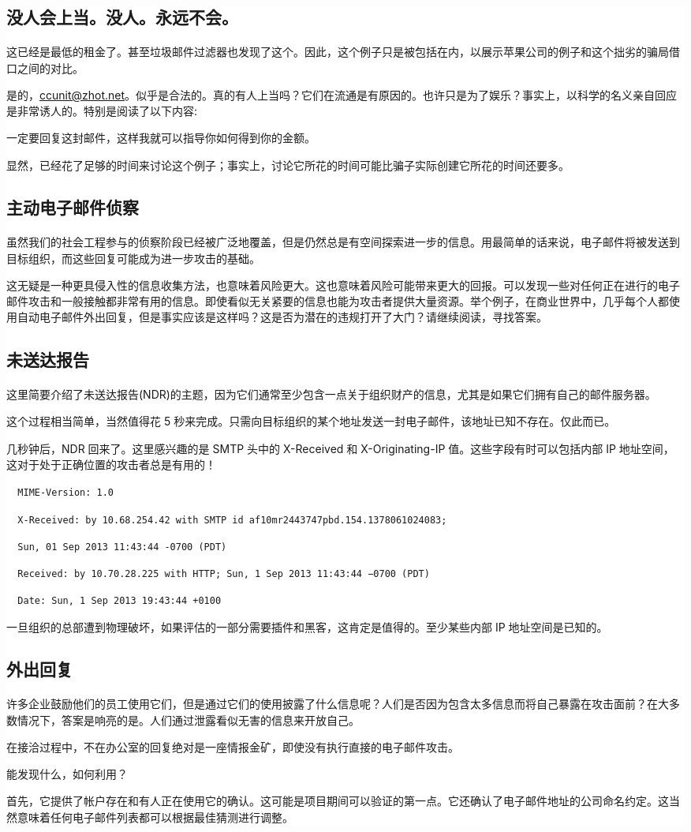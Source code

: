 ## 没人会上当。没人。永远不会。

这已经是最低的租金了。甚至垃圾邮件过滤器也发现了这个。因此，这个例子只是被包括在内，以展示苹果公司的例子和这个拙劣的骗局借口之间的对比。

是的，[ccunit@zhot.net](mailto:ccunit@zhot.net)。似乎是合法的。真的有人上当吗？它们在流通是有原因的。也许只是为了娱乐？事实上，以科学的名义亲自回应是非常诱人的。特别是阅读了以下内容:

一定要回复这封邮件，这样我就可以指导你如何得到你的金额。

显然，已经花了足够的时间来讨论这个例子；事实上，讨论它所花的时间可能比骗子实际创建它所花的时间还要多。

## 主动电子邮件侦察

虽然我们的社会工程参与的侦察阶段已经被广泛地覆盖，但是仍然总是有空间探索进一步的信息。用最简单的话来说，电子邮件将被发送到目标组织，而这些回复可能成为进一步攻击的基础。

这无疑是一种更具侵入性的信息收集方法，也意味着风险更大。这也意味着风险可能带来更大的回报。可以发现一些对任何正在进行的电子邮件攻击和一般接触都非常有用的信息。即使看似无关紧要的信息也能为攻击者提供大量资源。举个例子，在商业世界中，几乎每个人都使用自动电子邮件外出回复，但是事实应该是这样吗？这是否为潜在的违规打开了大门？请继续阅读，寻找答案。

## 未送达报告

这里简要介绍了未送达报告(NDR)的主题，因为它们通常至少包含一点关于组织财产的信息，尤其是如果它们拥有自己的邮件服务器。

这个过程相当简单，当然值得花 5 秒来完成。只需向目标组织的某个地址发送一封电子邮件，该地址已知不存在。仅此而已。

几秒钟后，NDR 回来了。这里感兴趣的是 SMTP 头中的 X-Received 和 X-Originating-IP 值。这些字段有时可以包括内部 IP 地址空间，这对于处于正确位置的攻击者总是有用的！

```
  MIME-Version: 1.0
```

```
  X-Received: by 10.68.254.42 with SMTP id af10mr2443747pbd.154.1378061024083;
```

```
  Sun, 01 Sep 2013 11:43:44 -0700 (PDT)
```

```
  Received: by 10.70.28.225 with HTTP; Sun, 1 Sep 2013 11:43:44 −0700 (PDT)
```

```
  Date: Sun, 1 Sep 2013 19:43:44 +0100
```

一旦组织的总部遭到物理破坏，如果评估的一部分需要插件和黑客，这肯定是值得的。至少某些内部 IP 地址空间是已知的。

## 外出回复

许多企业鼓励他们的员工使用它们，但是通过它们的使用披露了什么信息呢？人们是否因为包含太多信息而将自己暴露在攻击面前？在大多数情况下，答案是响亮的是。人们通过泄露看似无害的信息来开放自己。

在接洽过程中，不在办公室的回复绝对是一座情报金矿，即使没有执行直接的电子邮件攻击。

能发现什么，如何利用？

首先，它提供了帐户存在和有人正在使用它的确认。这可能是项目期间可以验证的第一点。它还确认了电子邮件地址的公司命名约定。这当然意味着任何电子邮件列表都可以根据最佳猜测进行调整。
